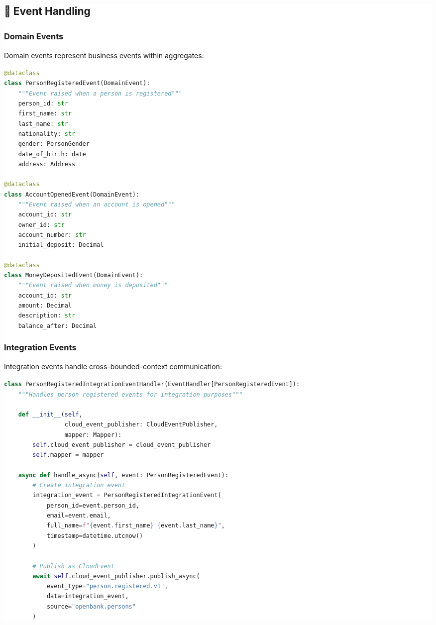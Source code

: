 ## 📡 Event Handling

### Domain Events

Domain events represent business events within aggregates:

```python
@dataclass
class PersonRegisteredEvent(DomainEvent):
    """Event raised when a person is registered"""
    person_id: str
    first_name: str
    last_name: str
    nationality: str
    gender: PersonGender
    date_of_birth: date
    address: Address

@dataclass
class AccountOpenedEvent(DomainEvent):
    """Event raised when an account is opened"""
    account_id: str
    owner_id: str
    account_number: str
    initial_deposit: Decimal

@dataclass
class MoneyDepositedEvent(DomainEvent):
    """Event raised when money is deposited"""
    account_id: str
    amount: Decimal
    description: str
    balance_after: Decimal
```

### Integration Events

Integration events handle cross-bounded-context communication:

```python
class PersonRegisteredIntegrationEventHandler(EventHandler[PersonRegisteredEvent]):
    """Handles person registered events for integration purposes"""

    def __init__(self,
                 cloud_event_publisher: CloudEventPublisher,
                 mapper: Mapper):
        self.cloud_event_publisher = cloud_event_publisher
        self.mapper = mapper

    async def handle_async(self, event: PersonRegisteredEvent):
        # Create integration event
        integration_event = PersonRegisteredIntegrationEvent(
            person_id=event.person_id,
            email=event.email,
            full_name=f"{event.first_name} {event.last_name}",
            timestamp=datetime.utcnow()
        )

        # Publish as CloudEvent
        await self.cloud_event_publisher.publish_async(
            event_type="person.registered.v1",
            data=integration_event,
            source="openbank.persons"
        )
```